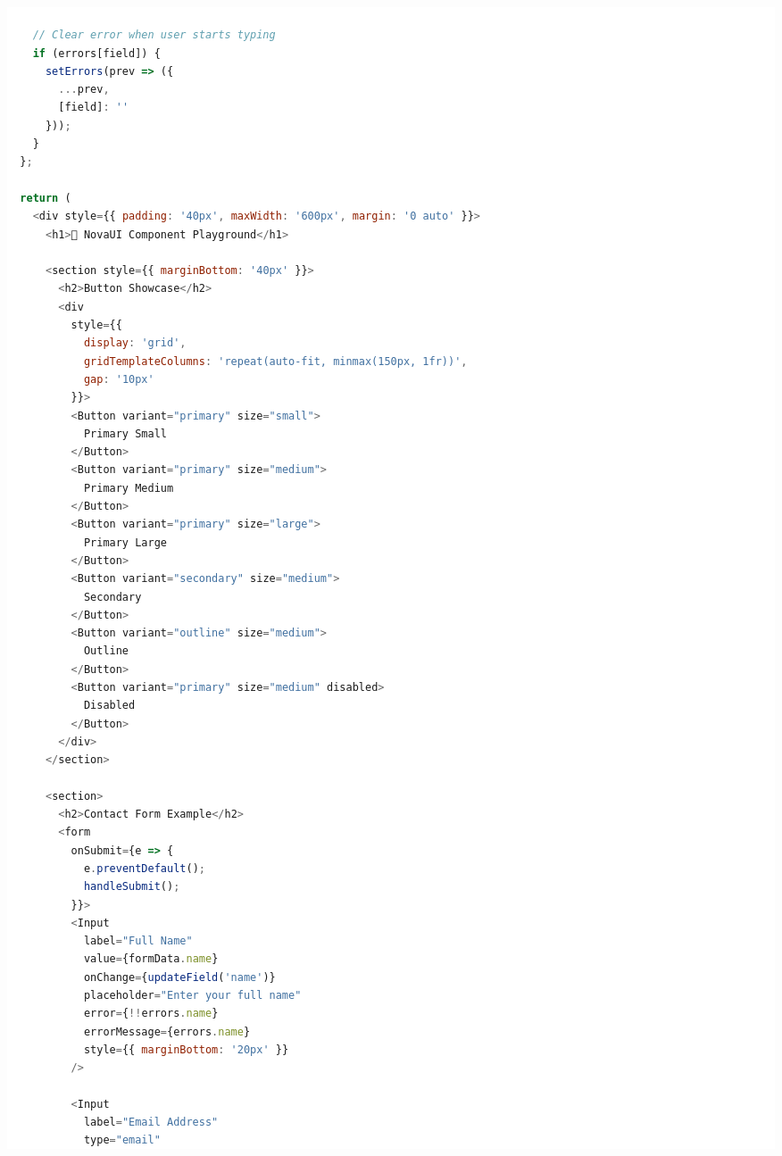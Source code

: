 ```javascript

    // Clear error when user starts typing
    if (errors[field]) {
      setErrors(prev => ({
        ...prev,
        [field]: ''
      }));
    }
  };

  return (
    <div style={{ padding: '40px', maxWidth: '600px', margin: '0 auto' }}>
      <h1>🎪 NovaUI Component Playground</h1>

      <section style={{ marginBottom: '40px' }}>
        <h2>Button Showcase</h2>
        <div
          style={{
            display: 'grid',
            gridTemplateColumns: 'repeat(auto-fit, minmax(150px, 1fr))',
            gap: '10px'
          }}>
          <Button variant="primary" size="small">
            Primary Small
          </Button>
          <Button variant="primary" size="medium">
            Primary Medium
          </Button>
          <Button variant="primary" size="large">
            Primary Large
          </Button>
          <Button variant="secondary" size="medium">
            Secondary
          </Button>
          <Button variant="outline" size="medium">
            Outline
          </Button>
          <Button variant="primary" size="medium" disabled>
            Disabled
          </Button>
        </div>
      </section>

      <section>
        <h2>Contact Form Example</h2>
        <form
          onSubmit={e => {
            e.preventDefault();
            handleSubmit();
          }}>
          <Input
            label="Full Name"
            value={formData.name}
            onChange={updateField('name')}
            placeholder="Enter your full name"
            error={!!errors.name}
            errorMessage={errors.name}
            style={{ marginBottom: '20px' }}
          />

          <Input
            label="Email Address"
            type="email"
```